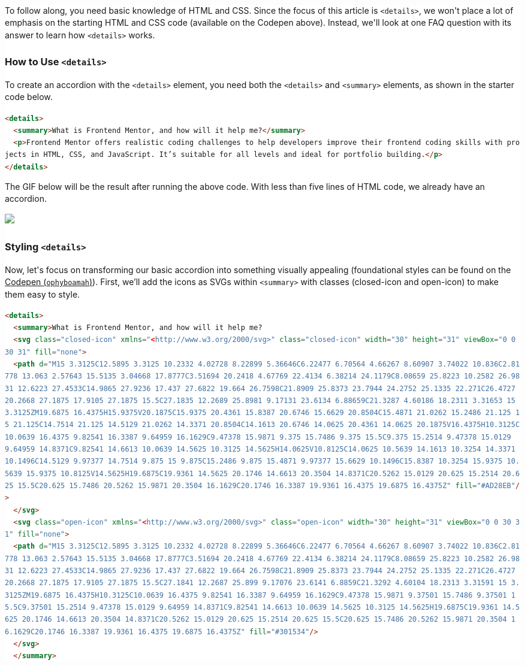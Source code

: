 To follow along, you need basic knowledge of HTML and CSS. Since the focus of this article is `<details>`, we won't place a lot of emphasis on the starting HTML and CSS code (available on the Codepen above). Instead, we'll look at one FAQ question with its answer to learn how `<details>` works.

### How to Use `<details>`

To create an accordion with the `<details>` element, you need both the `<details>` and `<summary>` elements, as shown in the starter code below.

```html
<details>
  <summary>What is Frontend Mentor, and how will it help me?</summary>
  <p>Frontend Mentor offers realistic coding challenges to help developers improve their frontend coding skills with projects in HTML, CSS, and JavaScript. It’s suitable for all levels and ideal for portfolio building.</p>
</details>
```

The GIF below will be the result after running the above code. With less than five lines of HTML code, we already have an accordion.

![](https://cdn.hashnode.com/res/hashnode/image/upload/v1752662956079/25c66453-71ba-469c-8dd2-0f1b8e3b9d7f.gif)

### Styling `<details>`

Now, let's focus on transforming our basic accordion into something visually appealing (foundational styles can be found on the [Codepen (<FontIcon icon="fa-brands fa-codepen"/>`ophyboamah`)](https://codepen.io/ophyboamah/full/ByaRqaN)). First, we’ll add the icons as SVGs within `<summary>` with classes (closed-icon and open-icon) to make them easy to style.

```html :collapsed-lines
<details>
  <summary>What is Frontend Mentor, and how will it help me?
  <svg class="closed-icon" xmlns="<http://www.w3.org/2000/svg>" class="closed-icon" width="30" height="31" viewBox="0 0 30 31" fill="none">
  <path d="M15 3.3125C12.5895 3.3125 10.2332 4.02728 8.22899 5.36646C6.22477 6.70564 4.66267 8.60907 3.74022 10.836C2.81778 13.063 2.57643 15.5135 3.04668 17.8777C3.51694 20.2418 4.67769 22.4134 6.38214 24.1179C8.08659 25.8223 10.2582 26.9831 12.6223 27.4533C14.9865 27.9236 17.437 27.6822 19.664 26.7598C21.8909 25.8373 23.7944 24.2752 25.1335 22.271C26.4727 20.2668 27.1875 17.9105 27.1875 15.5C27.1835 12.2689 25.8981 9.17131 23.6134 6.88659C21.3287 4.60186 18.2311 3.31653 15 3.3125ZM19.6875 16.4375H15.9375V20.1875C15.9375 20.4361 15.8387 20.6746 15.6629 20.8504C15.4871 21.0262 15.2486 21.125 15 21.125C14.7514 21.125 14.5129 21.0262 14.3371 20.8504C14.1613 20.6746 14.0625 20.4361 14.0625 20.1875V16.4375H10.3125C10.0639 16.4375 9.82541 16.3387 9.64959 16.1629C9.47378 15.9871 9.375 15.7486 9.375 15.5C9.375 15.2514 9.47378 15.0129 9.64959 14.8371C9.82541 14.6613 10.0639 14.5625 10.3125 14.5625H14.0625V10.8125C14.0625 10.5639 14.1613 10.3254 14.3371 10.1496C14.5129 9.97377 14.7514 9.875 15 9.875C15.2486 9.875 15.4871 9.97377 15.6629 10.1496C15.8387 10.3254 15.9375 10.5639 15.9375 10.8125V14.5625H19.6875C19.9361 14.5625 20.1746 14.6613 20.3504 14.8371C20.5262 15.0129 20.625 15.2514 20.625 15.5C20.625 15.7486 20.5262 15.9871 20.3504 16.1629C20.1746 16.3387 19.9361 16.4375 19.6875 16.4375Z" fill="#AD28EB"/>
  </svg> 
  <svg class="open-icon" xmlns="<http://www.w3.org/2000/svg>" class="open-icon" width="30" height="31" viewBox="0 0 30 31" fill="none">
  <path d="M15 3.3125C12.5895 3.3125 10.2332 4.02728 8.22899 5.36646C6.22477 6.70564 4.66267 8.60907 3.74022 10.836C2.81778 13.063 2.57643 15.5135 3.04668 17.8777C3.51694 20.2418 4.67769 22.4134 6.38214 24.1179C8.08659 25.8223 10.2582 26.9831 12.6223 27.4533C14.9865 27.9236 17.437 27.6822 19.664 26.7598C21.8909 25.8373 23.7944 24.2752 25.1335 22.271C26.4727 20.2668 27.1875 17.9105 27.1875 15.5C27.1841 12.2687 25.899 9.17076 23.6141 6.8859C21.3292 4.60104 18.2313 3.31591 15 3.3125ZM19.6875 16.4375H10.3125C10.0639 16.4375 9.82541 16.3387 9.64959 16.1629C9.47378 15.9871 9.37501 15.7486 9.37501 15.5C9.37501 15.2514 9.47378 15.0129 9.64959 14.8371C9.82541 14.6613 10.0639 14.5625 10.3125 14.5625H19.6875C19.9361 14.5625 20.1746 14.6613 20.3504 14.8371C20.5262 15.0129 20.625 15.2514 20.625 15.5C20.625 15.7486 20.5262 15.9871 20.3504 16.1629C20.1746 16.3387 19.9361 16.4375 19.6875 16.4375Z" fill="#301534"/>
  </svg>
  </summary>
```
